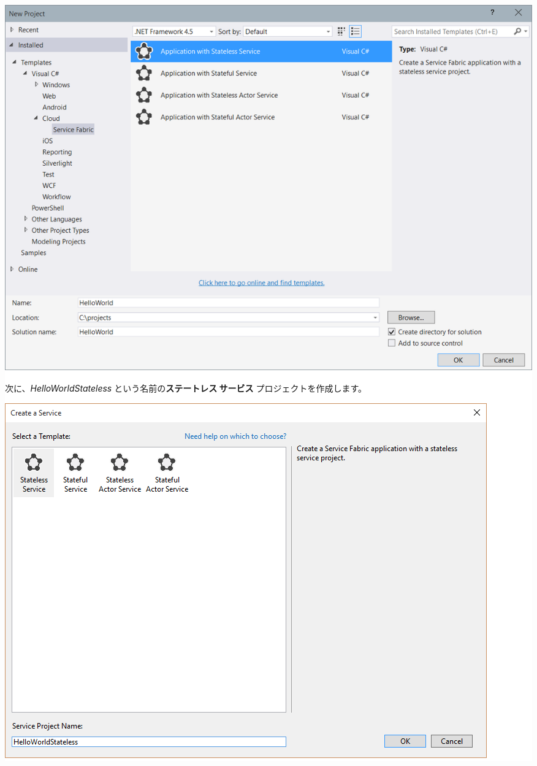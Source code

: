 ![[新しいプロジェクト] ダイアログを使用して、新しい Service Fabric アプリケーションを作成します。](media/service-fabric-reliable-services-quick-start/hello-stateless-NewProject.png)

次に、*HelloWorldStateless* という名前の**ステートレス サービス** プロジェクトを作成します。

![2 番目のダイアログ ボックスでは、ステートレス サービスを作成します。](media/service-fabric-reliable-services-quick-start/hello-stateless-NewProject2.png)